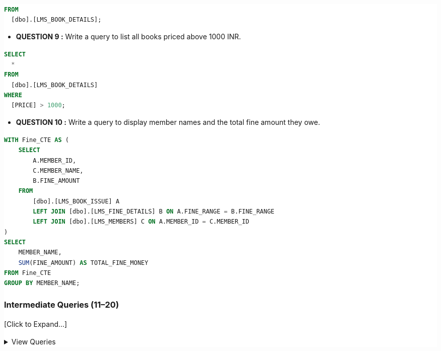 ```sql
FROM
  [dbo].[LMS_BOOK_DETAILS];

```

- **QUESTION 9 :** Write a query to list all books priced above 1000 INR. 
```sql
SELECT
  *
FROM
  [dbo].[LMS_BOOK_DETAILS]
WHERE
  [PRICE] > 1000;
```

- **QUESTION 10 :** Write a query to display member names and the total fine amount they owe. 
```sql
WITH Fine_CTE AS (
    SELECT
        A.MEMBER_ID,
        C.MEMBER_NAME,
        B.FINE_AMOUNT
    FROM
        [dbo].[LMS_BOOK_ISSUE] A
        LEFT JOIN [dbo].[LMS_FINE_DETAILS] B ON A.FINE_RANGE = B.FINE_RANGE
        LEFT JOIN [dbo].[LMS_MEMBERS] C ON A.MEMBER_ID = C.MEMBER_ID
)
SELECT
    MEMBER_NAME,
    SUM(FINE_AMOUNT) AS TOTAL_FINE_MONEY
FROM Fine_CTE
GROUP BY MEMBER_NAME;

```



### **Intermediate Queries (11–20)**  
[Click to Expand...]
<details>
<summary>View Queries</summary>

**--------------------------------*Intermediate Queries (11-20)*-------------------------------------**
- **QUESTION 11 :** Write a query to display book titles along with their supplier names. 
```sql
SELECT
  A.BOOK_TITLE,
  B.SUPPLIER_NAME
FROM
  [dbo].[LMS_BOOK_DETAILS] A
  LEFT JOIN [dbo].[LMS_SUPPLIERS_DETAILS] B ON A.SUPPLIER_ID = B.SUPPLIER_ID
ORDER BY
  B.SUPPLIER_NAME;

```
